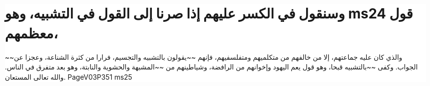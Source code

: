 # وسنقول في الكسر عليهم إذا صرنا إلى القول في التشبيه، وهو ms24 قول معظمهم،
~~والذي كان عليه جماعتهم، إلا من خالفهم من متكلميهم ومتفلسفيهم، فإنهم
~~يقولون بالتشبيه والتجسيم، فرارا من كثرة الشناعة، وعجزا عن الجواب. وكفى
~~بالتشبيه قبحا، وهو قول يعم اليهود وإخوانهم من الرافضة، وشياطينهم من
~~المشبهة والحشوية والنابتة، وهو بعد متفرق في الناس. والله تعالى المستعان. PageV03P351 ms25